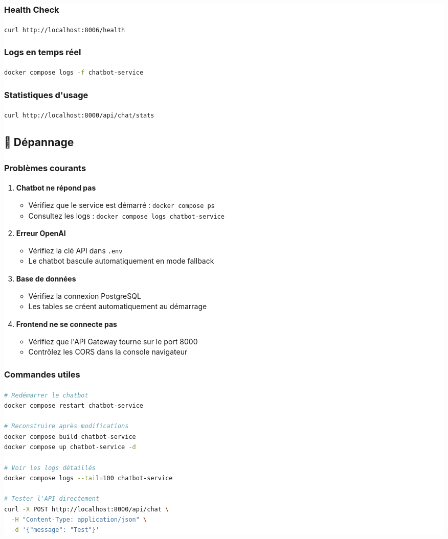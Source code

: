 ### Health Check
```bash
curl http://localhost:8006/health
```

### Logs en temps réel
```bash
docker compose logs -f chatbot-service
```

### Statistiques d'usage
```bash
curl http://localhost:8000/api/chat/stats
```

## 🐛 Dépannage

### Problèmes courants

1. **Chatbot ne répond pas**
   - Vérifiez que le service est démarré : `docker compose ps`
   - Consultez les logs : `docker compose logs chatbot-service`

2. **Erreur OpenAI**
   - Vérifiez la clé API dans `.env`
   - Le chatbot bascule automatiquement en mode fallback

3. **Base de données**
   - Vérifiez la connexion PostgreSQL
   - Les tables se créent automatiquement au démarrage

4. **Frontend ne se connecte pas**
   - Vérifiez que l'API Gateway tourne sur le port 8000
   - Contrôlez les CORS dans la console navigateur

### Commandes utiles

```bash
# Redémarrer le chatbot
docker compose restart chatbot-service

# Reconstruire après modifications
docker compose build chatbot-service
docker compose up chatbot-service -d

# Voir les logs détaillés
docker compose logs --tail=100 chatbot-service

# Tester l'API directement
curl -X POST http://localhost:8000/api/chat \
  -H "Content-Type: application/json" \
  -d '{"message": "Test"}'
```
